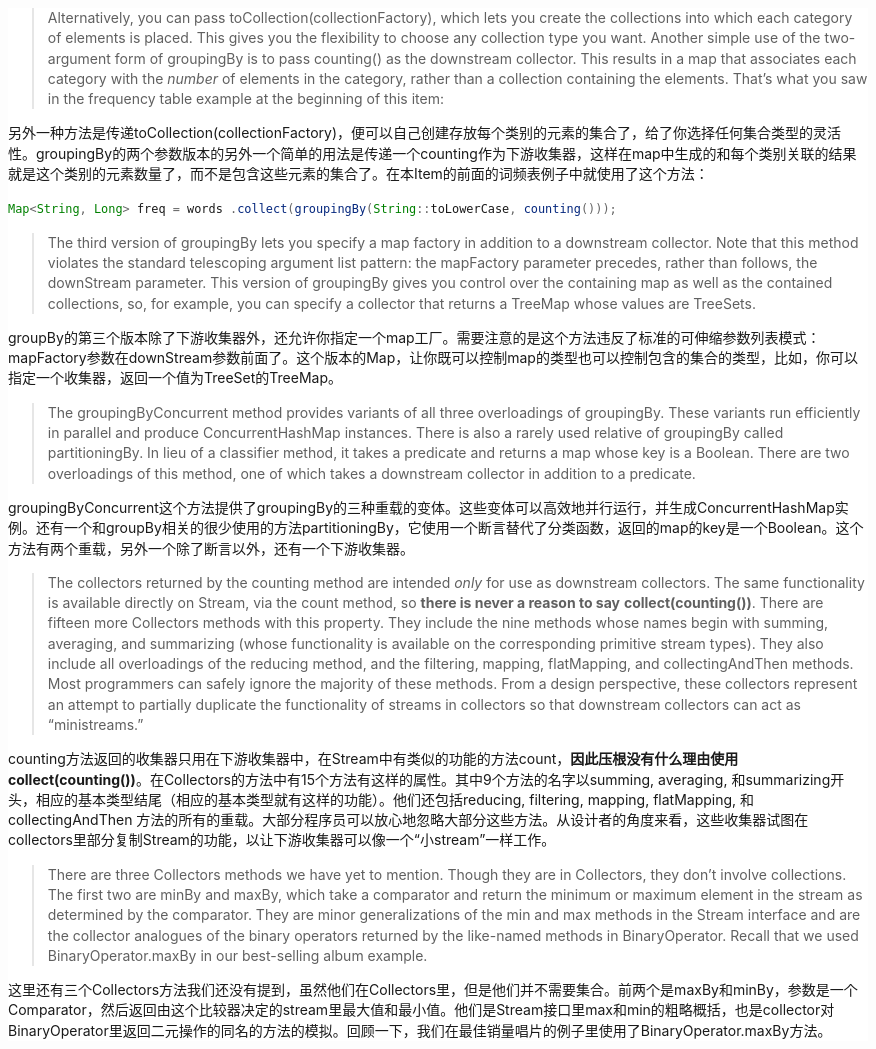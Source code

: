 > Alternatively, you can pass toCollection(collectionFactory), which lets you create the collections into which each category of elements is placed. This gives you the flexibility to choose any collection type you want. Another simple use of the two-argument form of groupingBy is to pass counting() as the downstream collector. This results in a map that associates each category with the *number* of elements in the category, rather than a collection containing the elements. That’s what you saw in the frequency table example at the beginning of this item:

另外一种方法是传递toCollection(collectionFactory)，便可以自己创建存放每个类别的元素的集合了，给了你选择任何集合类型的灵活性。groupingBy的两个参数版本的另外一个简单的用法是传递一个counting作为下游收集器，这样在map中生成的和每个类别关联的结果就是这个类别的元素数量了，而不是包含这些元素的集合了。在本Item的前面的词频表例子中就使用了这个方法：

```java
Map<String, Long> freq = words .collect(groupingBy(String::toLowerCase, counting()));
```

> The third version of groupingBy lets you specify a map factory in addition to a downstream collector. Note that this method violates the standard telescoping argument list pattern: the mapFactory parameter precedes, rather than follows, the downStream parameter. This version of groupingBy gives you control over the containing map as well as the contained collections, so, for example, you can specify a collector that returns a TreeMap whose values are TreeSets.

groupBy的第三个版本除了下游收集器外，还允许你指定一个map工厂。需要注意的是这个方法违反了标准的可伸缩参数列表模式：mapFactory参数在downStream参数前面了。这个版本的Map，让你既可以控制map的类型也可以控制包含的集合的类型，比如，你可以指定一个收集器，返回一个值为TreeSet的TreeMap。

> The groupingByConcurrent method provides variants of all three overloadings of groupingBy. These variants run efficiently in parallel and produce ConcurrentHashMap instances. There is also a rarely used relative of groupingBy called partitioningBy. In lieu of a classifier method, it takes a predicate and returns a map whose key is a Boolean. There are two overloadings of this method, one of which takes a downstream collector in addition to a predicate.

groupingByConcurrent这个方法提供了groupingBy的三种重载的变体。这些变体可以高效地并行运行，并生成ConcurrentHashMap实例。还有一个和groupBy相关的很少使用的方法partitioningBy，它使用一个断言替代了分类函数，返回的map的key是一个Boolean。这个方法有两个重载，另外一个除了断言以外，还有一个下游收集器。

> The collectors returned by the counting method are intended *only* for use as downstream collectors. The same functionality is available directly on Stream, via the count method, so **there is never a reason to say** **collect(counting())**. There are fifteen more Collectors methods with this property. They include the nine methods whose names begin with summing, averaging, and summarizing (whose functionality is available on the corresponding primitive stream types). They also include all overloadings of the reducing method, and the filtering, mapping, flatMapping, and collectingAndThen methods. Most programmers can safely ignore the majority of these methods. From a design perspective, these collectors represent an attempt to partially duplicate the functionality of streams in collectors so that downstream collectors can act as “ministreams.”

counting方法返回的收集器只用在下游收集器中，在Stream中有类似的功能的方法count，**因此压根没有什么理由使用collect(counting())**。在Collectors的方法中有15个方法有这样的属性。其中9个方法的名字以summing, averaging, 和summarizing开头，相应的基本类型结尾（相应的基本类型就有这样的功能）。他们还包括reducing, filtering, mapping, flatMapping, 和collectingAndThen 方法的所有的重载。大部分程序员可以放心地忽略大部分这些方法。从设计者的角度来看，这些收集器试图在collectors里部分复制Stream的功能，以让下游收集器可以像一个“小stream”一样工作。

> There are three Collectors methods we have yet to mention. Though they are in Collectors, they don’t involve collections. The first two are minBy and maxBy, which take a comparator and return the minimum or maximum element in the stream as determined by the comparator. They are minor generalizations of the min and max methods in the Stream interface and are the collector analogues of the binary operators returned by the like-named methods in BinaryOperator. Recall that we used BinaryOperator.maxBy in our best-selling album example.

这里还有三个Collectors方法我们还没有提到，虽然他们在Collectors里，但是他们并不需要集合。前两个是maxBy和minBy，参数是一个Comparator，然后返回由这个比较器决定的stream里最大值和最小值。他们是Stream接口里max和min的粗略概括，也是collector对BinaryOperator里返回二元操作的同名的方法的模拟。回顾一下，我们在最佳销量唱片的例子里使用了BinaryOperator.maxBy方法。
